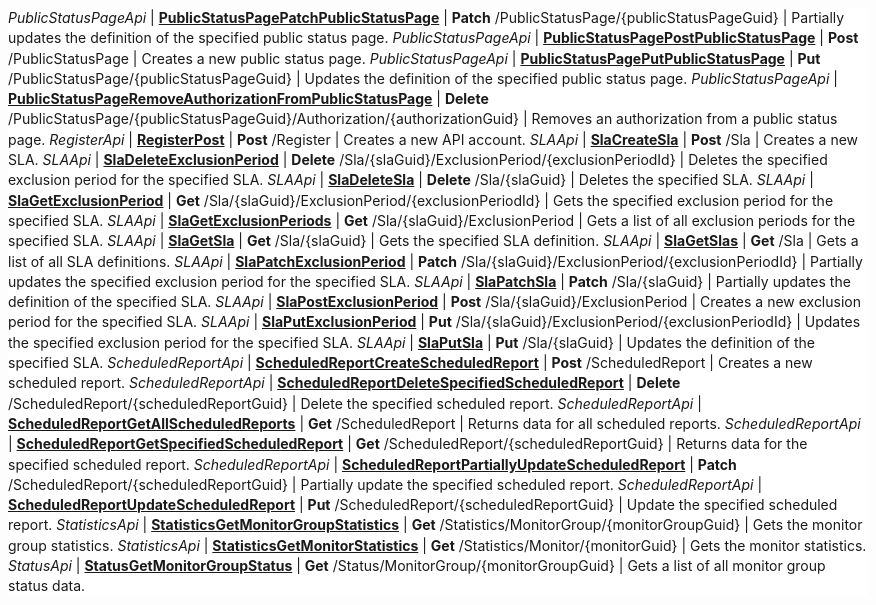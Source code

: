 *PublicStatusPageApi* | [**PublicStatusPagePatchPublicStatusPage**](docs/PublicStatusPageApi.md#publicstatuspagepatchpublicstatuspage) | **Patch** /PublicStatusPage/{publicStatusPageGuid} | Partially updates the definition of the specified public status page.
*PublicStatusPageApi* | [**PublicStatusPagePostPublicStatusPage**](docs/PublicStatusPageApi.md#publicstatuspagepostpublicstatuspage) | **Post** /PublicStatusPage | Creates a new public status page.
*PublicStatusPageApi* | [**PublicStatusPagePutPublicStatusPage**](docs/PublicStatusPageApi.md#publicstatuspageputpublicstatuspage) | **Put** /PublicStatusPage/{publicStatusPageGuid} | Updates the definition of the specified public status page.
*PublicStatusPageApi* | [**PublicStatusPageRemoveAuthorizationFromPublicStatusPage**](docs/PublicStatusPageApi.md#publicstatuspageremoveauthorizationfrompublicstatuspage) | **Delete** /PublicStatusPage/{publicStatusPageGuid}/Authorization/{authorizationGuid} | Removes an authorization from a public status page.
*RegisterApi* | [**RegisterPost**](docs/RegisterApi.md#registerpost) | **Post** /Register | Creates a new API account.
*SLAApi* | [**SlaCreateSla**](docs/SLAApi.md#slacreatesla) | **Post** /Sla | Creates a new SLA.
*SLAApi* | [**SlaDeleteExclusionPeriod**](docs/SLAApi.md#sladeleteexclusionperiod) | **Delete** /Sla/{slaGuid}/ExclusionPeriod/{exclusionPeriodId} | Deletes the specified exclusion period for the specified SLA.
*SLAApi* | [**SlaDeleteSla**](docs/SLAApi.md#sladeletesla) | **Delete** /Sla/{slaGuid} | Deletes the specified SLA.
*SLAApi* | [**SlaGetExclusionPeriod**](docs/SLAApi.md#slagetexclusionperiod) | **Get** /Sla/{slaGuid}/ExclusionPeriod/{exclusionPeriodId} | Gets the specified exclusion period for the specified SLA.
*SLAApi* | [**SlaGetExclusionPeriods**](docs/SLAApi.md#slagetexclusionperiods) | **Get** /Sla/{slaGuid}/ExclusionPeriod | Gets a list of all exclusion periods for the specified SLA.
*SLAApi* | [**SlaGetSla**](docs/SLAApi.md#slagetsla) | **Get** /Sla/{slaGuid} | Gets the specified SLA definition.
*SLAApi* | [**SlaGetSlas**](docs/SLAApi.md#slagetslas) | **Get** /Sla | Gets a list of all SLA definitions.
*SLAApi* | [**SlaPatchExclusionPeriod**](docs/SLAApi.md#slapatchexclusionperiod) | **Patch** /Sla/{slaGuid}/ExclusionPeriod/{exclusionPeriodId} | Partially updates the specified exclusion period for the specified SLA.
*SLAApi* | [**SlaPatchSla**](docs/SLAApi.md#slapatchsla) | **Patch** /Sla/{slaGuid} | Partially updates the definition of the specified SLA.
*SLAApi* | [**SlaPostExclusionPeriod**](docs/SLAApi.md#slapostexclusionperiod) | **Post** /Sla/{slaGuid}/ExclusionPeriod | Creates a new exclusion period for the specified SLA.
*SLAApi* | [**SlaPutExclusionPeriod**](docs/SLAApi.md#slaputexclusionperiod) | **Put** /Sla/{slaGuid}/ExclusionPeriod/{exclusionPeriodId} | Updates the specified exclusion period for the specified SLA.
*SLAApi* | [**SlaPutSla**](docs/SLAApi.md#slaputsla) | **Put** /Sla/{slaGuid} | Updates the definition of the specified SLA.
*ScheduledReportApi* | [**ScheduledReportCreateScheduledReport**](docs/ScheduledReportApi.md#scheduledreportcreatescheduledreport) | **Post** /ScheduledReport | Creates a new scheduled report.
*ScheduledReportApi* | [**ScheduledReportDeleteSpecifiedScheduledReport**](docs/ScheduledReportApi.md#scheduledreportdeletespecifiedscheduledreport) | **Delete** /ScheduledReport/{scheduledReportGuid} | Delete the specified scheduled report.
*ScheduledReportApi* | [**ScheduledReportGetAllScheduledReports**](docs/ScheduledReportApi.md#scheduledreportgetallscheduledreports) | **Get** /ScheduledReport | Returns data for all scheduled reports.
*ScheduledReportApi* | [**ScheduledReportGetSpecifiedScheduledReport**](docs/ScheduledReportApi.md#scheduledreportgetspecifiedscheduledreport) | **Get** /ScheduledReport/{scheduledReportGuid} | Returns data for the specified scheduled report.
*ScheduledReportApi* | [**ScheduledReportPartiallyUpdateScheduledReport**](docs/ScheduledReportApi.md#scheduledreportpartiallyupdatescheduledreport) | **Patch** /ScheduledReport/{scheduledReportGuid} | Partially update the specified scheduled report.
*ScheduledReportApi* | [**ScheduledReportUpdateScheduledReport**](docs/ScheduledReportApi.md#scheduledreportupdatescheduledreport) | **Put** /ScheduledReport/{scheduledReportGuid} | Update the specified scheduled report.
*StatisticsApi* | [**StatisticsGetMonitorGroupStatistics**](docs/StatisticsApi.md#statisticsgetmonitorgroupstatistics) | **Get** /Statistics/MonitorGroup/{monitorGroupGuid} | Gets the monitor group statistics.
*StatisticsApi* | [**StatisticsGetMonitorStatistics**](docs/StatisticsApi.md#statisticsgetmonitorstatistics) | **Get** /Statistics/Monitor/{monitorGuid} | Gets the monitor statistics.
*StatusApi* | [**StatusGetMonitorGroupStatus**](docs/StatusApi.md#statusgetmonitorgroupstatus) | **Get** /Status/MonitorGroup/{monitorGroupGuid} | Gets a list of all monitor group status data.